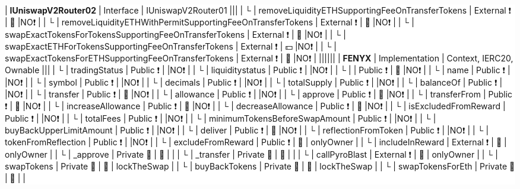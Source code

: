| **IUniswapV2Router02** | Interface | IUniswapV2Router01 |||
| └ | removeLiquidityETHSupportingFeeOnTransferTokens | External ❗️ | 🛑  |NO❗️ |
| └ | removeLiquidityETHWithPermitSupportingFeeOnTransferTokens | External ❗️ | 🛑  |NO❗️ |
| └ | swapExactTokensForTokensSupportingFeeOnTransferTokens | External ❗️ | 🛑  |NO❗️ |
| └ | swapExactETHForTokensSupportingFeeOnTransferTokens | External ❗️ |  💵 |NO❗️ |
| └ | swapExactTokensForETHSupportingFeeOnTransferTokens | External ❗️ | 🛑  |NO❗️ |
||||||
| **FENYX** | Implementation | Context, IERC20, Ownable |||
| └ | tradingStatus | Public ❗️ |   |NO❗️ |
| └ | liquiditystatus | Public ❗️ |   |NO❗️ |
| └ | <Constructor> | Public ❗️ | 🛑  |NO❗️ |
| └ | name | Public ❗️ |   |NO❗️ |
| └ | symbol | Public ❗️ |   |NO❗️ |
| └ | decimals | Public ❗️ |   |NO❗️ |
| └ | totalSupply | Public ❗️ |   |NO❗️ |
| └ | balanceOf | Public ❗️ |   |NO❗️ |
| └ | transfer | Public ❗️ | 🛑  |NO❗️ |
| └ | allowance | Public ❗️ |   |NO❗️ |
| └ | approve | Public ❗️ | 🛑  |NO❗️ |
| └ | transferFrom | Public ❗️ | 🛑  |NO❗️ |
| └ | increaseAllowance | Public ❗️ | 🛑  |NO❗️ |
| └ | decreaseAllowance | Public ❗️ | 🛑  |NO❗️ |
| └ | isExcludedFromReward | Public ❗️ |   |NO❗️ |
| └ | totalFees | Public ❗️ |   |NO❗️ |
| └ | minimumTokensBeforeSwapAmount | Public ❗️ |   |NO❗️ |
| └ | buyBackUpperLimitAmount | Public ❗️ |   |NO❗️ |
| └ | deliver | Public ❗️ | 🛑  |NO❗️ |
| └ | reflectionFromToken | Public ❗️ |   |NO❗️ |
| └ | tokenFromReflection | Public ❗️ |   |NO❗️ |
| └ | excludeFromReward | Public ❗️ | 🛑  | onlyOwner |
| └ | includeInReward | External ❗️ | 🛑  | onlyOwner |
| └ | _approve | Private 🔐 | 🛑  | |
| └ | _transfer | Private 🔐 | 🛑  | |
| └ | callPyroBlast | External ❗️ | 🛑  | onlyOwner |
| └ | swapTokens | Private 🔐 | 🛑  | lockTheSwap |
| └ | buyBackTokens | Private 🔐 | 🛑  | lockTheSwap |
| └ | swapTokensForEth | Private 🔐 | 🛑  | |